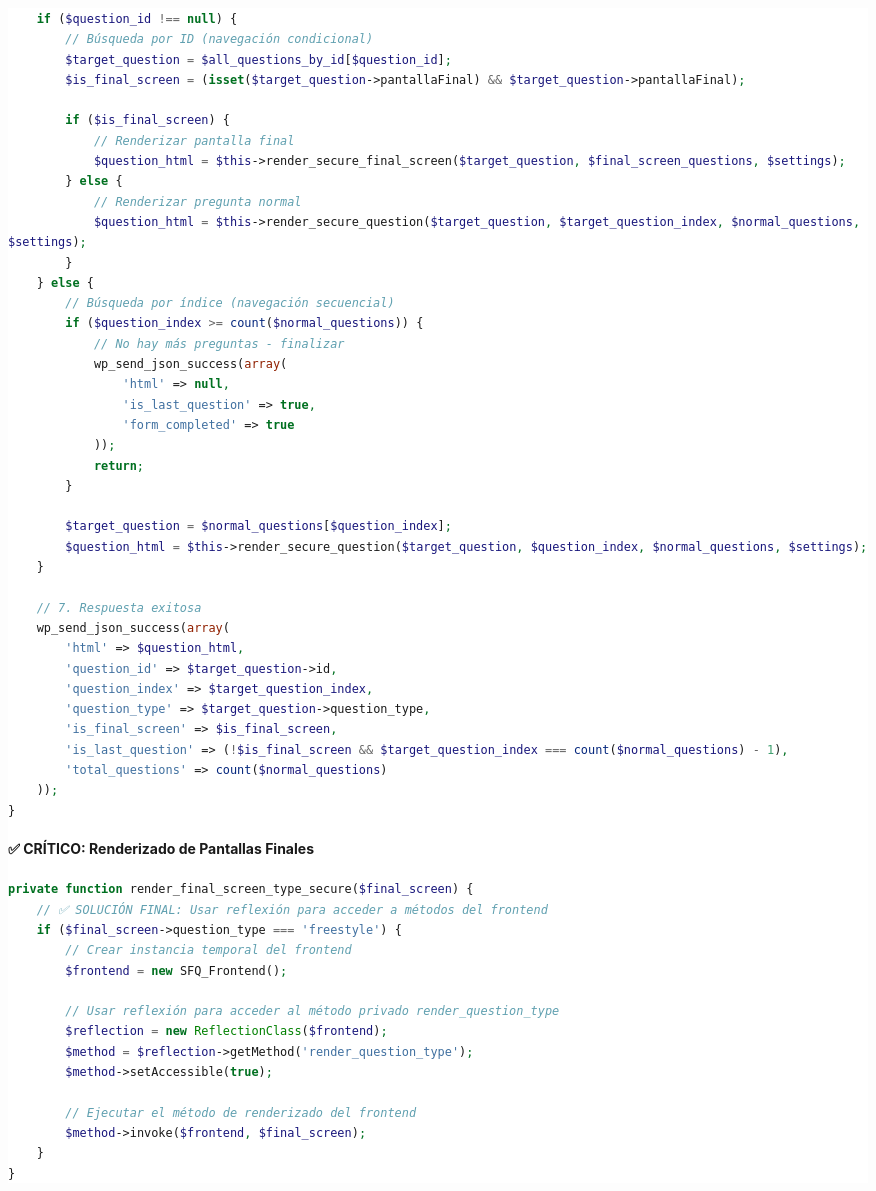 ```php
    if ($question_id !== null) {
        // Búsqueda por ID (navegación condicional)
        $target_question = $all_questions_by_id[$question_id];
        $is_final_screen = (isset($target_question->pantallaFinal) && $target_question->pantallaFinal);
        
        if ($is_final_screen) {
            // Renderizar pantalla final
            $question_html = $this->render_secure_final_screen($target_question, $final_screen_questions, $settings);
        } else {
            // Renderizar pregunta normal
            $question_html = $this->render_secure_question($target_question, $target_question_index, $normal_questions, $settings);
        }
    } else {
        // Búsqueda por índice (navegación secuencial)
        if ($question_index >= count($normal_questions)) {
            // No hay más preguntas - finalizar
            wp_send_json_success(array(
                'html' => null,
                'is_last_question' => true,
                'form_completed' => true
            ));
            return;
        }
        
        $target_question = $normal_questions[$question_index];
        $question_html = $this->render_secure_question($target_question, $question_index, $normal_questions, $settings);
    }
    
    // 7. Respuesta exitosa
    wp_send_json_success(array(
        'html' => $question_html,
        'question_id' => $target_question->id,
        'question_index' => $target_question_index,
        'question_type' => $target_question->question_type,
        'is_final_screen' => $is_final_screen,
        'is_last_question' => (!$is_final_screen && $target_question_index === count($normal_questions) - 1),
        'total_questions' => count($normal_questions)
    ));
}
```

#### ✅ CRÍTICO: Renderizado de Pantallas Finales
```php
private function render_final_screen_type_secure($final_screen) {
    // ✅ SOLUCIÓN FINAL: Usar reflexión para acceder a métodos del frontend
    if ($final_screen->question_type === 'freestyle') {
        // Crear instancia temporal del frontend
        $frontend = new SFQ_Frontend();
        
        // Usar reflexión para acceder al método privado render_question_type
        $reflection = new ReflectionClass($frontend);
        $method = $reflection->getMethod('render_question_type');
        $method->setAccessible(true);
        
        // Ejecutar el método de renderizado del frontend
        $method->invoke($frontend, $final_screen);
    }
}
```